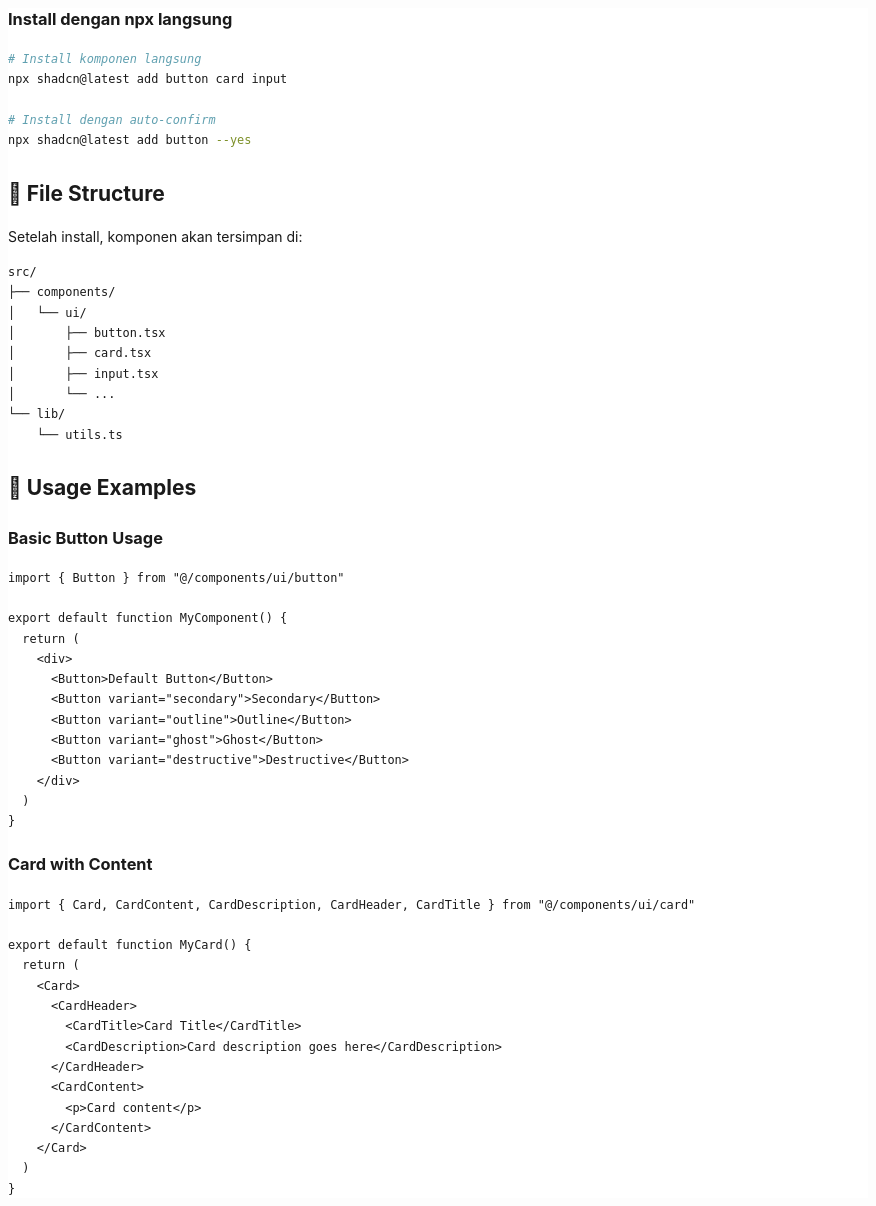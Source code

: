 ### Install dengan npx langsung
```bash
# Install komponen langsung
npx shadcn@latest add button card input

# Install dengan auto-confirm
npx shadcn@latest add button --yes
```

## 📁 File Structure

Setelah install, komponen akan tersimpan di:
```
src/
├── components/
│   └── ui/
│       ├── button.tsx
│       ├── card.tsx
│       ├── input.tsx
│       └── ...
└── lib/
    └── utils.ts
```

## 🎨 Usage Examples

### Basic Button Usage
```tsx
import { Button } from "@/components/ui/button"

export default function MyComponent() {
  return (
    <div>
      <Button>Default Button</Button>
      <Button variant="secondary">Secondary</Button>
      <Button variant="outline">Outline</Button>
      <Button variant="ghost">Ghost</Button>
      <Button variant="destructive">Destructive</Button>
    </div>
  )
}
```

### Card with Content
```tsx
import { Card, CardContent, CardDescription, CardHeader, CardTitle } from "@/components/ui/card"

export default function MyCard() {
  return (
    <Card>
      <CardHeader>
        <CardTitle>Card Title</CardTitle>
        <CardDescription>Card description goes here</CardDescription>
      </CardHeader>
      <CardContent>
        <p>Card content</p>
      </CardContent>
    </Card>
  )
}
```
